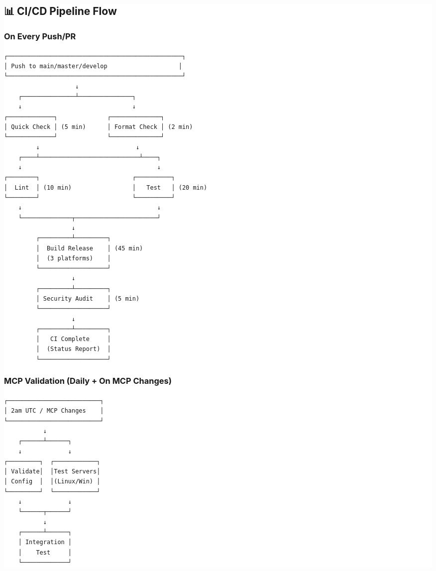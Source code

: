 ## 📊 CI/CD Pipeline Flow

### On Every Push/PR

```
┌─────────────────────────────────────────────────┐
│ Push to main/master/develop                    │
└─────────────────────────────────────────────────┘
                    ↓
    ┌───────────────┴───────────────┐
    ↓                               ↓
┌─────────────┐              ┌──────────────┐
│ Quick Check │ (5 min)      │ Format Check │ (2 min)
└─────────────┘              └──────────────┘
         ↓                           ↓
    ┌────┴────────────────────────────┴────┐
    ↓                                      ↓
┌────────┐                          ┌──────────┐
│  Lint  │ (10 min)                 │   Test   │ (20 min)
└────────┘                          └──────────┘
    ↓                                      ↓
    └──────────────┬───────────────────────┘
                   ↓
         ┌─────────┴─────────┐
         │  Build Release    │ (45 min)
         │  (3 platforms)    │
         └───────────────────┘
                   ↓
         ┌─────────┴─────────┐
         │ Security Audit    │ (5 min)
         └───────────────────┘
                   ↓
         ┌─────────┴─────────┐
         │   CI Complete     │
         │  (Status Report)  │
         └───────────────────┘
```

### MCP Validation (Daily + On MCP Changes)

```
┌──────────────────────────┐
│ 2am UTC / MCP Changes    │
└──────────────────────────┘
           ↓
    ┌──────┴──────┐
    ↓             ↓
┌─────────┐  ┌────────────┐
│ Validate│  │Test Servers│
│ Config  │  │(Linux/Win) │
└─────────┘  └────────────┘
    ↓             ↓
    └──────┬──────┘
           ↓
    ┌──────┴──────┐
    │ Integration │
    │    Test     │
    └─────────────┘
```
